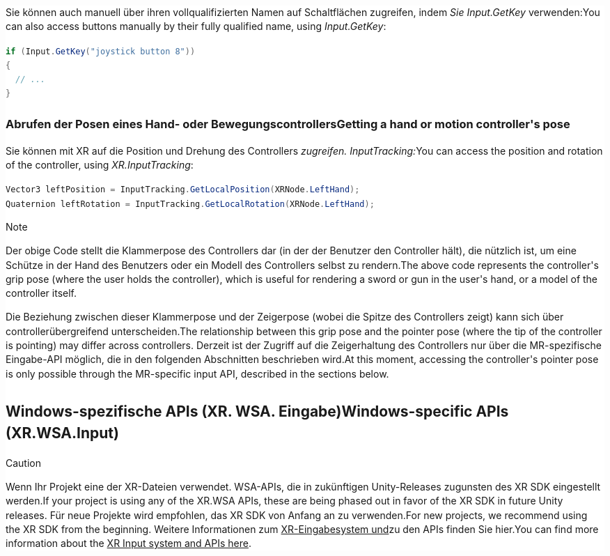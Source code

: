 <span data-ttu-id="a44ca-305">Sie können auch manuell über ihren vollqualifizierten Namen auf Schaltflächen zugreifen, indem *Sie Input.GetKey* verwenden:</span><span class="sxs-lookup"><span data-stu-id="a44ca-305">You can also access buttons manually by their fully qualified name, using *Input.GetKey*:</span></span>

```cs
if (Input.GetKey("joystick button 8"))
{
  // ...
}
```

### <a name="getting-a-hand-or-motion-controllers-pose"></a><span data-ttu-id="a44ca-306">Abrufen der Posen eines Hand- oder Bewegungscontrollers</span><span class="sxs-lookup"><span data-stu-id="a44ca-306">Getting a hand or motion controller's pose</span></span>

<span data-ttu-id="a44ca-307">Sie können mit XR auf die Position und Drehung des Controllers *zugreifen. InputTracking:*</span><span class="sxs-lookup"><span data-stu-id="a44ca-307">You can access the position and rotation of the controller, using *XR.InputTracking*:</span></span>

```cs
Vector3 leftPosition = InputTracking.GetLocalPosition(XRNode.LeftHand);
Quaternion leftRotation = InputTracking.GetLocalRotation(XRNode.LeftHand);
```

> [!NOTE] 
> <span data-ttu-id="a44ca-308">Der obige Code stellt die Klammerpose des Controllers dar (in der der Benutzer den Controller hält), die nützlich ist, um eine Schütze in der Hand des Benutzers oder ein Modell des Controllers selbst zu rendern.</span><span class="sxs-lookup"><span data-stu-id="a44ca-308">The above code represents the controller's grip pose (where the user holds the controller), which is useful for rendering a sword or gun in the user's hand, or a model of the controller itself.</span></span>
> 
> <span data-ttu-id="a44ca-309">Die Beziehung zwischen dieser Klammerpose und der Zeigerpose (wobei die Spitze des Controllers zeigt) kann sich über controllerübergreifend unterscheiden.</span><span class="sxs-lookup"><span data-stu-id="a44ca-309">The relationship between this grip pose and the pointer pose (where the tip of the controller is pointing) may differ across controllers.</span></span> <span data-ttu-id="a44ca-310">Derzeit ist der Zugriff auf die Zeigerhaltung des Controllers nur über die MR-spezifische Eingabe-API möglich, die in den folgenden Abschnitten beschrieben wird.</span><span class="sxs-lookup"><span data-stu-id="a44ca-310">At this moment, accessing the controller's pointer pose is only possible through the MR-specific input API, described in the sections below.</span></span>

## <a name="windows-specific-apis-xrwsainput"></a><span data-ttu-id="a44ca-311">Windows-spezifische APIs (XR. WSA. Eingabe)</span><span class="sxs-lookup"><span data-stu-id="a44ca-311">Windows-specific APIs (XR.WSA.Input)</span></span>

> [!CAUTION]
> <span data-ttu-id="a44ca-312">Wenn Ihr Projekt eine der XR-Dateien verwendet. WSA-APIs, die in zukünftigen Unity-Releases zugunsten des XR SDK eingestellt werden.</span><span class="sxs-lookup"><span data-stu-id="a44ca-312">If your project is using any of the XR.WSA APIs, these are being phased out in favor of the XR SDK in future Unity releases.</span></span> <span data-ttu-id="a44ca-313">Für neue Projekte wird empfohlen, das XR SDK von Anfang an zu verwenden.</span><span class="sxs-lookup"><span data-stu-id="a44ca-313">For new projects, we recommend using the XR SDK from the beginning.</span></span> <span data-ttu-id="a44ca-314">Weitere Informationen zum [XR-Eingabesystem und](https://docs.unity3d.com/Manual/xr_input.html)zu den APIs finden Sie hier.</span><span class="sxs-lookup"><span data-stu-id="a44ca-314">You can find more information about the [XR Input system and APIs here](https://docs.unity3d.com/Manual/xr_input.html).</span></span>
